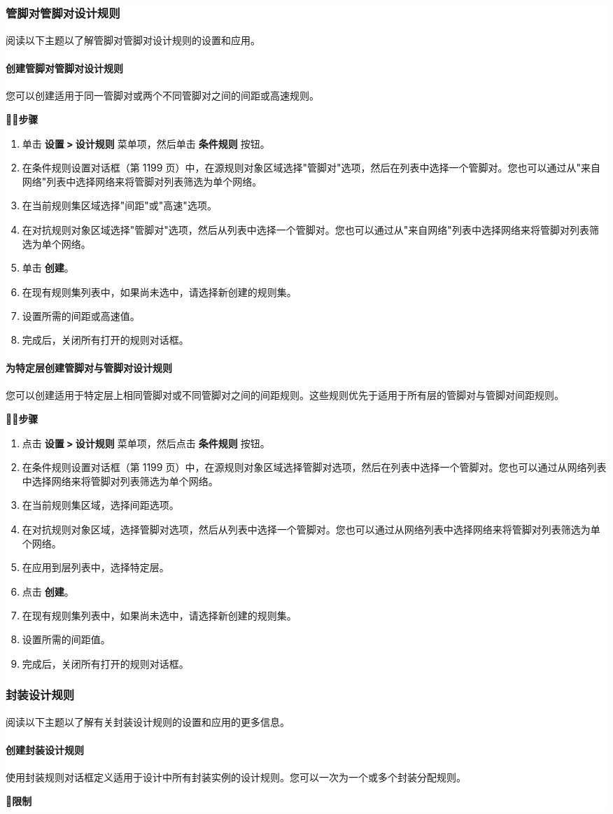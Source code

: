 
### 管脚对管脚对设计规则

阅读以下主题以了解管脚对管脚对设计规则的设置和应用。

#### 创建管脚对管脚对设计规则

您可以创建适用于同一管脚对或两个不同管脚对之间的间距或高速规则。

🏃‍♂️‍**步骤**

1. 单击 **设置 > 设计规则** 菜单项，然后单击 **条件规则** 按钮。

2. 在条件规则设置对话框（第 1199 页）中，在源规则对象区域选择"管脚对"选项，然后在列表中选择一个管脚对。您也可以通过从"来自网络"列表中选择网络来将管脚对列表筛选为单个网络。

3. 在当前规则集区域选择"间距"或"高速"选项。

4. 在对抗规则对象区域选择"管脚对"选项，然后从列表中选择一个管脚对。您也可以通过从"来自网络"列表中选择网络来将管脚对列表筛选为单个网络。

5. 单击 **创建**。

6. 在现有规则集列表中，如果尚未选中，请选择新创建的规则集。

7. 设置所需的间距或高速值。

8. 完成后，关闭所有打开的规则对话框。


#### 为特定层创建管脚对与管脚对设计规则

您可以创建适用于特定层上相同管脚对或不同管脚对之间的间距规则。这些规则优先于适用于所有层的管脚对与管脚对间距规则。

🏃‍♂️‍**步骤**

1. 点击 **设置 > 设计规则** 菜单项，然后点击 **条件规则** 按钮。

2. 在条件规则设置对话框（第 1199 页）中，在源规则对象区域选择管脚对选项，然后在列表中选择一个管脚对。您也可以通过从网络列表中选择网络来将管脚对列表筛选为单个网络。

3. 在当前规则集区域，选择间距选项。

4. 在对抗规则对象区域，选择管脚对选项，然后从列表中选择一个管脚对。您也可以通过从网络列表中选择网络来将管脚对列表筛选为单个网络。

5. 在应用到层列表中，选择特定层。

6. 点击 **创建**。

7. 在现有规则集列表中，如果尚未选中，请选择新创建的规则集。

8. 设置所需的间距值。

9. 完成后，关闭所有打开的规则对话框。


### 封装设计规则

阅读以下主题以了解有关封装设计规则的设置和应用的更多信息。

#### 创建封装设计规则

使用封装规则对话框定义适用于设计中所有封装实例的设计规则。您可以一次为一个或多个封装分配规则。

🙊**限制**
